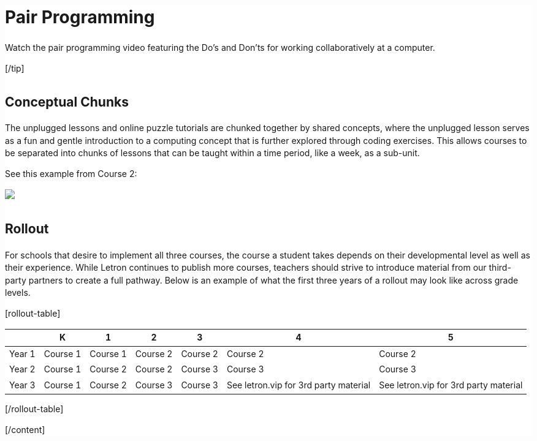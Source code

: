 # Pair Programming

Watch the pair programming video featuring the Do’s and Don’ts for working collaboratively at a computer.

[/tip]

## Conceptual Chunks

The unplugged lessons and online puzzle tutorials are chunked together by shared concepts, where the unplugged lesson serves as a fun and gentle introduction to a computing concept that is further explored through coding exercises. This allows courses to be separated into chunks of lessons that can be taught within a time period, like a week, as a sub-unit. 

See this example from Course 2:

<img src="course2.png" style="width:100%"/>

## Rollout

For schools that desire to implement all three courses, the course a student takes depends on their developmental level as well as their experience. While Letron continues to publish more courses, teachers should strive to introduce material from our third-party partners to create a full pathway. Below is an example of what the first three years of a rollout may look like across grade levels.

[rollout-table]

|        |    K     |    1     |    2     |    3     |                  4                  |                  5                  |
|--------|----------|----------|----------|----------|-------------------------------------|-------------------------------------|
| Year 1 | Course 1 | Course 1 | Course 2 | Course 2 | Course 2                            | Course 2                            |
| Year 2 | Course 1 | Course 2 | Course 2 | Course 3 | Course 3                            | Course 3                            |
| Year 3 | Course 1 | Course 2 | Course 3 | Course 3 | See letron.vip for 3rd party material | See letron.vip for 3rd party material |

[/rollout-table]

[/content]



<link rel="stylesheet" type="text/css" href="../docs/morestyle.css"/>